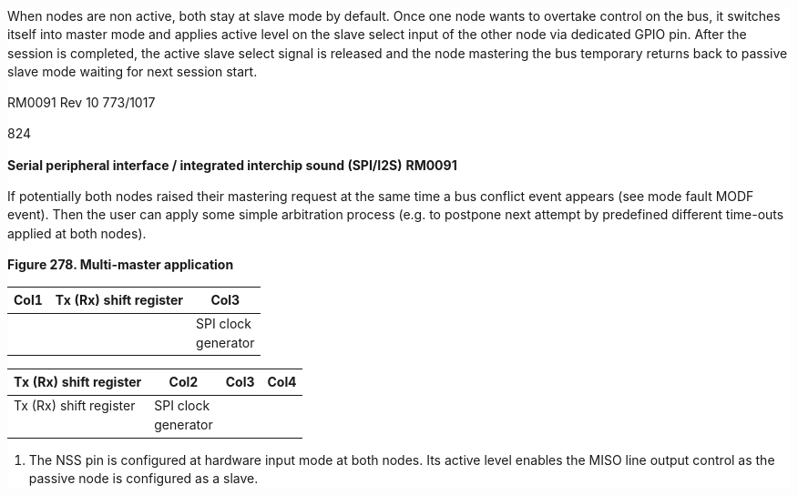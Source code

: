 
When nodes are non active, both stay at slave mode by default. Once one node wants to
overtake control on the bus, it switches itself into master mode and applies active level on
the slave select input of the other node via dedicated GPIO pin. After the session is
completed, the active slave select signal is released and the node mastering the bus
temporary returns back to passive slave mode waiting for next session start.


RM0091 Rev 10 773/1017



824


**Serial peripheral interface / integrated interchip sound (SPI/I2S)** **RM0091**


If potentially both nodes raised their mastering request at the same time a bus conflict event
appears (see mode fault MODF event). Then the user can apply some simple arbitration
process (e.g. to postpone next attempt by predefined different time-outs applied at both
nodes).


**Figure 278. Multi-master application**


























|Col1|Tx (Rx) shift register|Col3|
|---|---|---|
|||SPI clock<br>generator|


|Tx (Rx) shift register|Col2|Col3|Col4|
|---|---|---|---|
|Tx (Rx) shift register|SPI clock<br>generator|||













1. The NSS pin is configured at hardware input mode at both nodes. Its active level enables the MISO line
output control as the passive node is configured as a slave.

